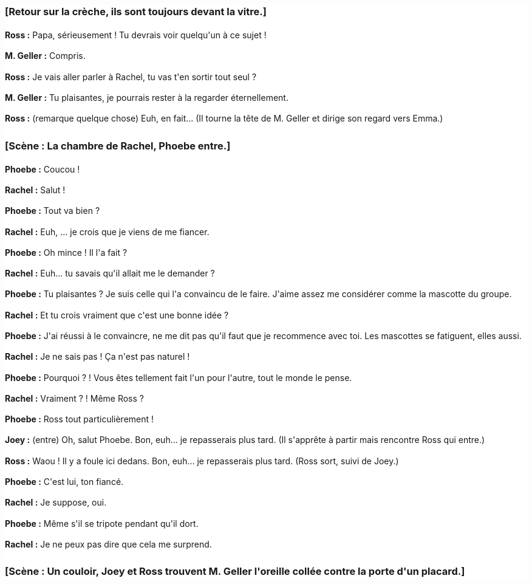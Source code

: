 ### [Retour sur la crèche, ils sont toujours devant la vitre.]

**Ross :** Papa, sérieusement ! Tu devrais voir quelqu'un à ce sujet !

**M. Geller :** Compris.

**Ross :** Je vais aller parler à Rachel, tu vas t'en sortir tout seul ?

**M. Geller :** Tu plaisantes, je pourrais rester à la regarder éternellement.

**Ross :** (remarque quelque chose) Euh, en fait... (Il tourne la tête de M. Geller et dirige son regard vers Emma.)

### [Scène : La chambre de Rachel, Phoebe entre.]

**Phoebe :** Coucou !

**Rachel :** Salut !

**Phoebe :** Tout va bien ?

**Rachel :** Euh, ... je crois que je viens de me fiancer.

**Phoebe :** Oh mince ! Il l'a fait ?

**Rachel :** Euh... tu savais qu'il allait me le demander ?

**Phoebe :** Tu plaisantes ? Je suis celle qui l'a convaincu de le faire. J'aime assez me considérer comme la mascotte du groupe.

**Rachel :** Et tu crois vraiment que c'est une bonne idée ?

**Phoebe :** J'ai réussi à le convaincre, ne me dit pas qu'il faut que je recommence avec toi. Les mascottes se fatiguent, elles aussi.

**Rachel :** Je ne sais pas ! Ça n'est pas naturel !

**Phoebe :** Pourquoi ? ! Vous êtes tellement fait l'un pour l'autre, tout le monde le pense.

**Rachel :** Vraiment ? ! Même Ross ?

**Phoebe :** Ross tout particulièrement !

**Joey :** (entre) Oh, salut Phoebe. Bon, euh... je repasserais plus tard. (Il s'apprête à partir mais rencontre Ross qui entre.)

**Ross :** Waou ! Il y a foule ici dedans. Bon, euh... je repasserais plus tard. (Ross sort, suivi de Joey.)

**Phoebe :** C'est lui, ton fiancé.

**Rachel :** Je suppose, oui.

**Phoebe :** Même s'il se tripote pendant qu'il dort.

**Rachel :** Je ne peux pas dire que cela me surprend.

### [Scène : Un couloir, Joey et Ross trouvent M. Geller l'oreille collée contre la porte d'un placard.]
